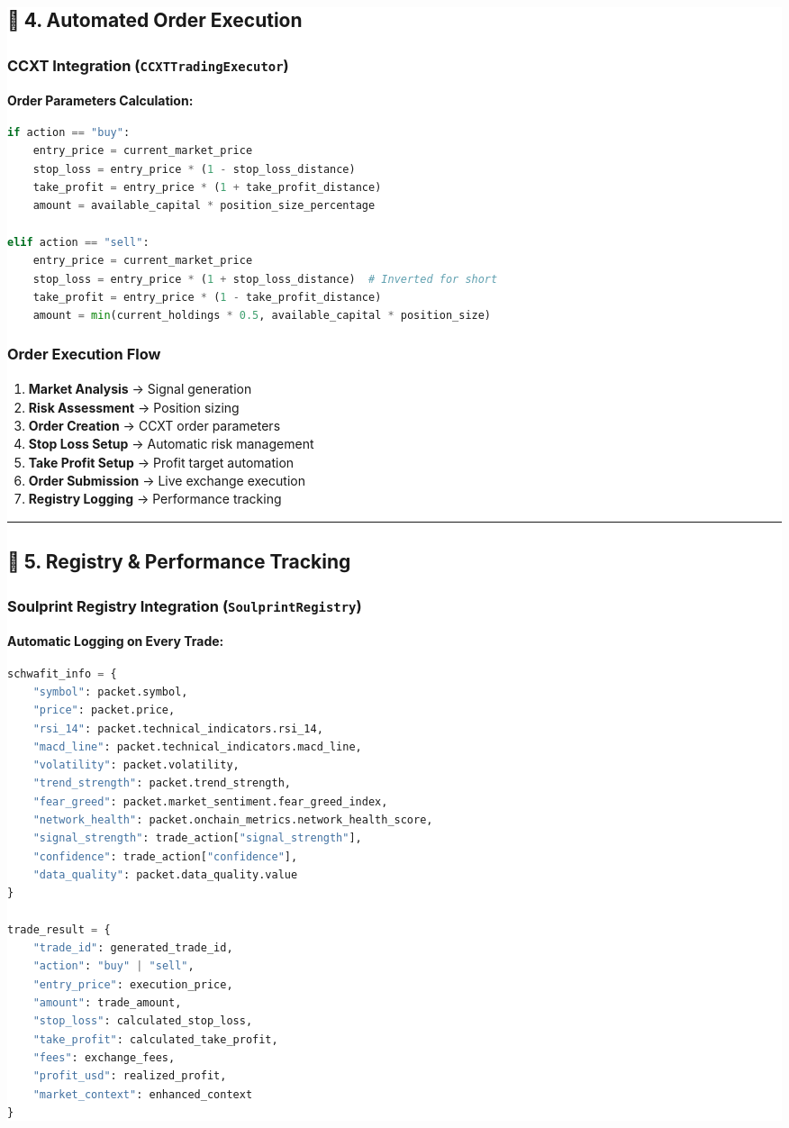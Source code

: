 
## 🤖 **4. Automated Order Execution**

### **CCXT Integration** (`CCXTTradingExecutor`)

**Order Parameters Calculation:**
```python
if action == "buy":
    entry_price = current_market_price
    stop_loss = entry_price * (1 - stop_loss_distance)
    take_profit = entry_price * (1 + take_profit_distance)
    amount = available_capital * position_size_percentage

elif action == "sell":
    entry_price = current_market_price
    stop_loss = entry_price * (1 + stop_loss_distance)  # Inverted for short
    take_profit = entry_price * (1 - take_profit_distance)
    amount = min(current_holdings * 0.5, available_capital * position_size)
```

### **Order Execution Flow**
1. **Market Analysis** → Signal generation
2. **Risk Assessment** → Position sizing
3. **Order Creation** → CCXT order parameters
4. **Stop Loss Setup** → Automatic risk management
5. **Take Profit Setup** → Profit target automation
6. **Order Submission** → Live exchange execution
7. **Registry Logging** → Performance tracking

---

## 📝 **5. Registry & Performance Tracking**

### **Soulprint Registry Integration** (`SoulprintRegistry`)

**Automatic Logging on Every Trade:**
```python
schwafit_info = {
    "symbol": packet.symbol,
    "price": packet.price,
    "rsi_14": packet.technical_indicators.rsi_14,
    "macd_line": packet.technical_indicators.macd_line,
    "volatility": packet.volatility,
    "trend_strength": packet.trend_strength,
    "fear_greed": packet.market_sentiment.fear_greed_index,
    "network_health": packet.onchain_metrics.network_health_score,
    "signal_strength": trade_action["signal_strength"],
    "confidence": trade_action["confidence"],
    "data_quality": packet.data_quality.value
}

trade_result = {
    "trade_id": generated_trade_id,
    "action": "buy" | "sell",
    "entry_price": execution_price,
    "amount": trade_amount,
    "stop_loss": calculated_stop_loss,
    "take_profit": calculated_take_profit,
    "fees": exchange_fees,
    "profit_usd": realized_profit,
    "market_context": enhanced_context
}
```